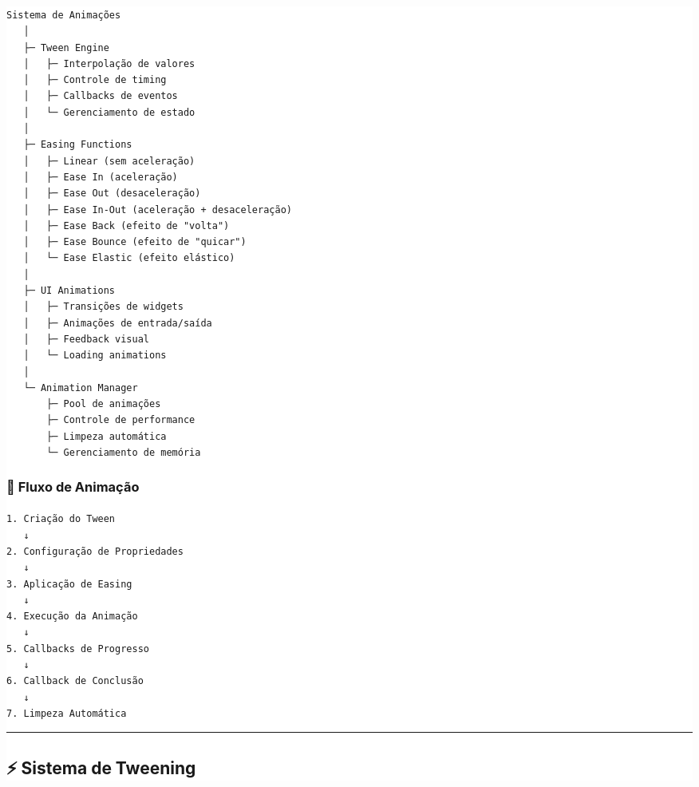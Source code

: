 ```
Sistema de Animações
   │
   ├─ Tween Engine
   │   ├─ Interpolação de valores
   │   ├─ Controle de timing
   │   ├─ Callbacks de eventos
   │   └─ Gerenciamento de estado
   │
   ├─ Easing Functions
   │   ├─ Linear (sem aceleração)
   │   ├─ Ease In (aceleração)
   │   ├─ Ease Out (desaceleração)
   │   ├─ Ease In-Out (aceleração + desaceleração)
   │   ├─ Ease Back (efeito de "volta")
   │   ├─ Ease Bounce (efeito de "quicar")
   │   └─ Ease Elastic (efeito elástico)
   │
   ├─ UI Animations
   │   ├─ Transições de widgets
   │   ├─ Animações de entrada/saída
   │   ├─ Feedback visual
   │   └─ Loading animations
   │
   └─ Animation Manager
       ├─ Pool de animações
       ├─ Controle de performance
       ├─ Limpeza automática
       └─ Gerenciamento de memória
```

### 🔄 **Fluxo de Animação**

```
1. Criação do Tween
   ↓
2. Configuração de Propriedades
   ↓
3. Aplicação de Easing
   ↓
4. Execução da Animação
   ↓
5. Callbacks de Progresso
   ↓
6. Callback de Conclusão
   ↓
7. Limpeza Automática
```

---

## ⚡ Sistema de Tweening
